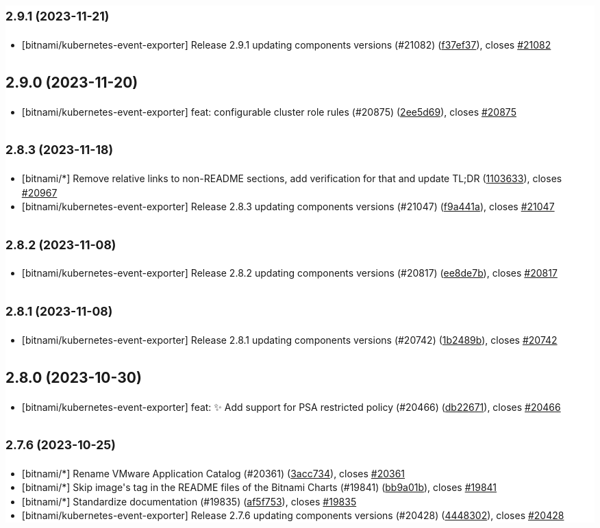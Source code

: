## <small>2.9.1 (2023-11-21)</small>

* [bitnami/kubernetes-event-exporter] Release 2.9.1 updating components versions (#21082) ([f37ef37](https://github.com/bitnami/charts/commit/f37ef37885b7d9b6e30600e95f360202e5088592)), closes [#21082](https://github.com/bitnami/charts/issues/21082)

## 2.9.0 (2023-11-20)

* [bitnami/kubernetes-event-exporter] feat: configurable cluster role rules (#20875) ([2ee5d69](https://github.com/bitnami/charts/commit/2ee5d69f11d6e5f4c6738cd0483c73b75d830f26)), closes [#20875](https://github.com/bitnami/charts/issues/20875)

## <small>2.8.3 (2023-11-18)</small>

* [bitnami/*] Remove relative links to non-README sections, add verification for that and update TL;DR ([1103633](https://github.com/bitnami/charts/commit/11036334d82df0490aa4abdb591543cab6cf7d7f)), closes [#20967](https://github.com/bitnami/charts/issues/20967)
* [bitnami/kubernetes-event-exporter] Release 2.8.3 updating components versions (#21047) ([f9a441a](https://github.com/bitnami/charts/commit/f9a441adc80511e78386e4f61ed29d4433e78c5b)), closes [#21047](https://github.com/bitnami/charts/issues/21047)

## <small>2.8.2 (2023-11-08)</small>

* [bitnami/kubernetes-event-exporter] Release 2.8.2 updating components versions (#20817) ([ee8de7b](https://github.com/bitnami/charts/commit/ee8de7bdd2ce7e32a8ab125e754a1792bb5f3fe8)), closes [#20817](https://github.com/bitnami/charts/issues/20817)

## <small>2.8.1 (2023-11-08)</small>

* [bitnami/kubernetes-event-exporter] Release 2.8.1 updating components versions (#20742) ([1b2489b](https://github.com/bitnami/charts/commit/1b2489b22d71714a84b6cd203bc695eff5206a70)), closes [#20742](https://github.com/bitnami/charts/issues/20742)

## 2.8.0 (2023-10-30)

* [bitnami/kubernetes-event-exporter] feat: :sparkles: Add support for PSA restricted policy (#20466) ([db22671](https://github.com/bitnami/charts/commit/db22671ac96ee14a37a69ddfc6a043ded30a069e)), closes [#20466](https://github.com/bitnami/charts/issues/20466)

## <small>2.7.6 (2023-10-25)</small>

* [bitnami/*] Rename VMware Application Catalog (#20361) ([3acc734](https://github.com/bitnami/charts/commit/3acc73472beb6fb56c4d99f929061001205bc57e)), closes [#20361](https://github.com/bitnami/charts/issues/20361)
* [bitnami/*] Skip image's tag in the README files of the Bitnami Charts (#19841) ([bb9a01b](https://github.com/bitnami/charts/commit/bb9a01b65911c87e48318db922cc05eb42785e42)), closes [#19841](https://github.com/bitnami/charts/issues/19841)
* [bitnami/*] Standardize documentation (#19835) ([af5f753](https://github.com/bitnami/charts/commit/af5f7530c1bc8c5ded53a6c4f7b8f384ac1804f2)), closes [#19835](https://github.com/bitnami/charts/issues/19835)
* [bitnami/kubernetes-event-exporter] Release 2.7.6 updating components versions (#20428) ([4448302](https://github.com/bitnami/charts/commit/44483028b9852195ad34dbf62a73bd6b1037c5e5)), closes [#20428](https://github.com/bitnami/charts/issues/20428)
